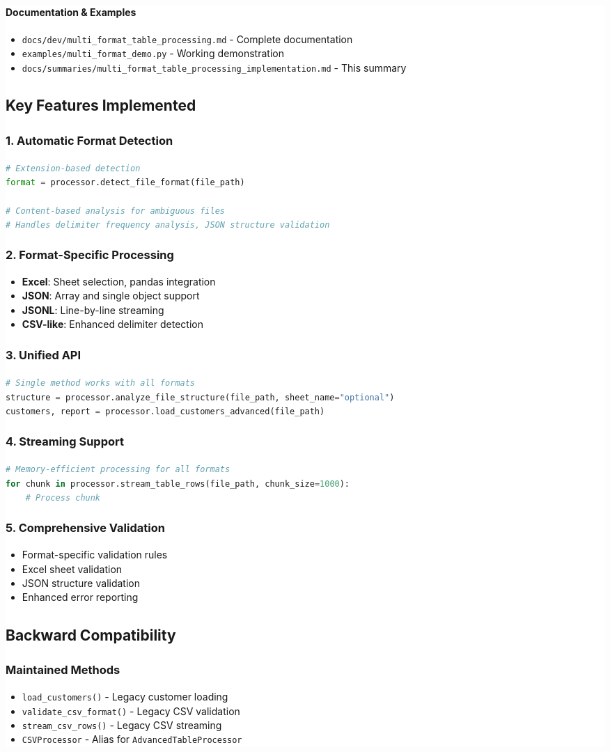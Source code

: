 #### Documentation & Examples
- `docs/dev/multi_format_table_processing.md` - Complete documentation
- `examples/multi_format_demo.py` - Working demonstration
- `docs/summaries/multi_format_table_processing_implementation.md` - This summary

## Key Features Implemented

### 1. Automatic Format Detection
```python
# Extension-based detection
format = processor.detect_file_format(file_path)

# Content-based analysis for ambiguous files
# Handles delimiter frequency analysis, JSON structure validation
```

### 2. Format-Specific Processing
- **Excel**: Sheet selection, pandas integration
- **JSON**: Array and single object support
- **JSONL**: Line-by-line streaming
- **CSV-like**: Enhanced delimiter detection

### 3. Unified API
```python
# Single method works with all formats
structure = processor.analyze_file_structure(file_path, sheet_name="optional")
customers, report = processor.load_customers_advanced(file_path)
```

### 4. Streaming Support
```python
# Memory-efficient processing for all formats
for chunk in processor.stream_table_rows(file_path, chunk_size=1000):
    # Process chunk
```

### 5. Comprehensive Validation
- Format-specific validation rules
- Excel sheet validation
- JSON structure validation
- Enhanced error reporting

## Backward Compatibility

### Maintained Methods
- `load_customers()` - Legacy customer loading
- `validate_csv_format()` - Legacy CSV validation
- `stream_csv_rows()` - Legacy CSV streaming
- `CSVProcessor` - Alias for `AdvancedTableProcessor`
